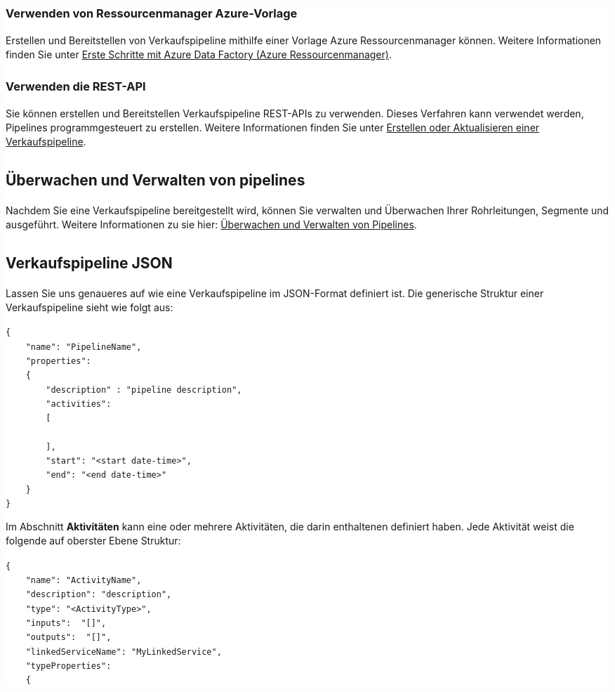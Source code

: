 
### <a name="using-azure-resource-manager-template"></a>Verwenden von Ressourcenmanager Azure-Vorlage
Erstellen und Bereitstellen von Verkaufspipeline mithilfe einer Vorlage Azure Ressourcenmanager können. Weitere Informationen finden Sie unter [Erste Schritte mit Azure Data Factory (Azure Ressourcenmanager)](data-factory-build-your-first-pipeline-using-arm.md). 

### <a name="using-rest-api"></a>Verwenden die REST-API
Sie können erstellen und Bereitstellen Verkaufspipeline REST-APIs zu verwenden. Dieses Verfahren kann verwendet werden, Pipelines programmgesteuert zu erstellen. Weitere Informationen finden Sie unter [Erstellen oder Aktualisieren einer Verkaufspipeline](https://msdn.microsoft.com/library/azure/dn906741.aspx). 


## <a name="monitor-and-manage-pipelines"></a>Überwachen und Verwalten von pipelines  
Nachdem Sie eine Verkaufspipeline bereitgestellt wird, können Sie verwalten und Überwachen Ihrer Rohrleitungen, Segmente und ausgeführt. Weitere Informationen zu sie hier: [Überwachen und Verwalten von Pipelines](data-factory-monitor-manage-pipelines.md).


## <a name="pipeline-json"></a>Verkaufspipeline JSON   
Lassen Sie uns genaueres auf wie eine Verkaufspipeline im JSON-Format definiert ist. Die generische Struktur einer Verkaufspipeline sieht wie folgt aus:

    {
        "name": "PipelineName",
        "properties": 
        {
            "description" : "pipeline description",
            "activities":
            [
    
            ],
            "start": "<start date-time>",
            "end": "<end date-time>"
        }
    }

Im Abschnitt **Aktivitäten** kann eine oder mehrere Aktivitäten, die darin enthaltenen definiert haben. Jede Aktivität weist die folgende auf oberster Ebene Struktur:

    {
        "name": "ActivityName",
        "description": "description", 
        "type": "<ActivityType>",
        "inputs":  "[]",
        "outputs":  "[]",
        "linkedServiceName": "MyLinkedService",
        "typeProperties":
        {
    